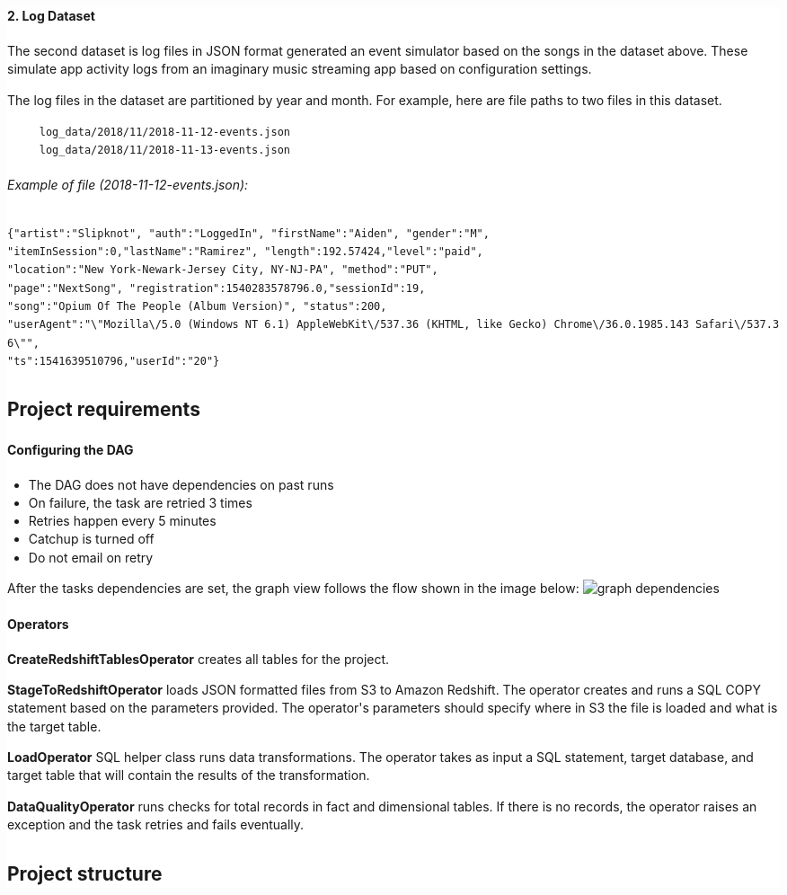 #### 2. Log Dataset
The second dataset is log files in JSON format generated an event simulator based on the songs in the dataset above. These simulate app activity logs from an imaginary music streaming app based on configuration settings.

The log files in the dataset are partitioned by year and month. For example, here are file paths to two files in this dataset.

```
     log_data/2018/11/2018-11-12-events.json
     log_data/2018/11/2018-11-13-events.json
```
###### *Example of file (2018-11-12-events.json):*

```
{"artist":"Slipknot", "auth":"LoggedIn", "firstName":"Aiden", "gender":"M",
"itemInSession":0,"lastName":"Ramirez", "length":192.57424,"level":"paid",
"location":"New York-Newark-Jersey City, NY-NJ-PA", "method":"PUT", 
"page":"NextSong", "registration":1540283578796.0,"sessionId":19,
"song":"Opium Of The People (Album Version)", "status":200, 
"userAgent":"\"Mozilla\/5.0 (Windows NT 6.1) AppleWebKit\/537.36 (KHTML, like Gecko) Chrome\/36.0.1985.143 Safari\/537.36\"",
"ts":1541639510796,"userId":"20"}
```

## Project requirements

#### Configuring the DAG

* The DAG does not have dependencies on past runs 
* On failure, the task are retried 3 times
* Retries happen every 5 minutes
* Catchup is turned off
* Do not email on retry

After the tasks dependencies are set, the graph view follows the flow shown in the image below:
![graph dependencies ](https://video.udacity-data.com/topher/2019/January/5c48ba31_example-dag/example-dag.png)

#### Operators
**CreateRedshiftTablesOperator** creates all tables for the project.

**StageToRedshiftOperator** loads JSON formatted files from S3 to Amazon Redshift. The operator creates and runs a SQL COPY statement based on the parameters provided. The operator's parameters should specify where in S3 the file is loaded and what is the target table.

**LoadOperator**
SQL helper class runs data transformations. The operator takes as input a SQL statement, target database, and target table that will contain the results of the transformation.

**DataQualityOperator** runs checks for total records in fact and dimensional tables. If there is no records, the operator raises an exception and the task retries and fails eventually.


## Project structure
